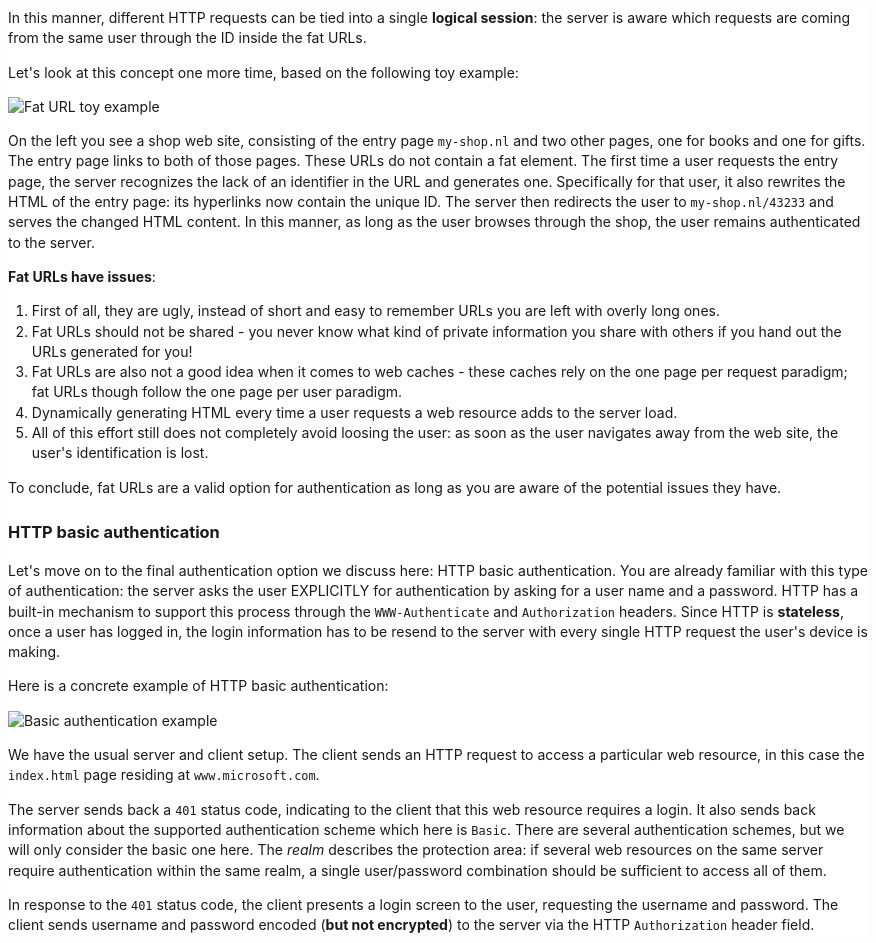 In this manner, different HTTP requests can be tied into a single **logical session**: the server is aware which requests are coming from the same user through the ID inside the fat URLs.

Let's look at this concept one more time, based on the following toy example:

![Fat URL toy example](img/L1-fatURLs.png)

On the left you see a shop web site, consisting of the entry page `my-shop.nl` and two other pages, one for books and one for gifts. The entry page links to both of those pages. These URLs do not contain a fat element. The first time a user requests the entry page, the server recognizes the lack of an identifier in the URL and generates one. Specifically for that user, it also rewrites the HTML of the entry page: its hyperlinks now contain the unique ID. The server then redirects the user to `my-shop.nl/43233` and serves the changed HTML content. In this manner, as long as the user browses through the shop, the user remains authenticated to the server.

**Fat URLs have issues**:

1. First of all, they are ugly, instead of short and easy to remember URLs you are left with overly long ones.
2. Fat URLs should not be shared - you never know what kind of private information you share with others if you hand out the URLs generated for you!
3. Fat URLs are also not a good idea when it comes to web caches - these caches rely on the one page per request paradigm; fat URLs though follow the one page per user paradigm.
4. Dynamically generating HTML every time a user requests a web resource adds to the server load.
5. All of this effort still does not completely avoid loosing the user: as soon as the user navigates away from the web site, the user's identification is lost.

To conclude, fat URLs are a valid option for authentication as long as you are aware of the potential issues they have.

### HTTP basic authentication

Let's move on to the final authentication option we discuss here: HTTP basic authentication. You are already familiar with this type of authentication: the server asks the user EXPLICITLY for authentication by asking for a user name and a password.
HTTP has a built-in mechanism to support this process through the `WWW-Authenticate` and `Authorization` headers. Since HTTP is **stateless**, once a user has logged in, the login information has to be resend to the server with every single HTTP request the user's device is making.

Here is a concrete example of HTTP basic authentication:

![Basic authentication example](img/L1-basicauth.png)

 We have the usual server and client setup. The client sends an HTTP request to access a particular web resource, in this case the `index.html` page residing at `www.microsoft.com`.

The server sends back a `401` status code, indicating to the client that this web resource requires a login. It also sends back information about the supported authentication scheme which here is `Basic`. There are several authentication schemes, but we will only consider the basic one here. The *realm* describes the protection area: if several web resources on the same server require authentication within the same realm, a single user/password combination should be sufficient to access all of them.

In response to the `401` status code, the client presents a login screen to the user, requesting the username and password. The client sends username and password encoded (**but not encrypted**) to the server via the HTTP `Authorization` header field.
